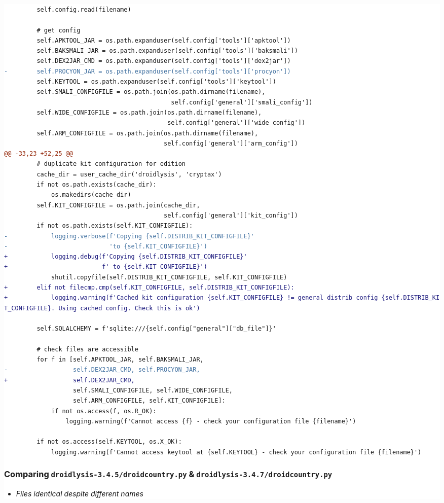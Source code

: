 ```diff
         self.config.read(filename)
 
         # get config
         self.APKTOOL_JAR = os.path.expanduser(self.config['tools']['apktool'])
         self.BAKSMALI_JAR = os.path.expanduser(self.config['tools']['baksmali'])
         self.DEX2JAR_CMD = os.path.expanduser(self.config['tools']['dex2jar'])
-        self.PROCYON_JAR = os.path.expanduser(self.config['tools']['procyon'])
         self.KEYTOOL = os.path.expanduser(self.config['tools']['keytool'])
         self.SMALI_CONFIGFILE = os.path.join(os.path.dirname(filename),
                                              self.config['general']['smali_config'])
         self.WIDE_CONFIGFILE = os.path.join(os.path.dirname(filename),
                                             self.config['general']['wide_config'])
         self.ARM_CONFIGFILE = os.path.join(os.path.dirname(filename),
                                            self.config['general']['arm_config'])
@@ -33,23 +52,25 @@
         # duplicate kit configuration for edition
         cache_dir = user_cache_dir('droidlysis', 'cryptax')
         if not os.path.exists(cache_dir):
             os.makedirs(cache_dir)
         self.KIT_CONFIGFILE = os.path.join(cache_dir,
                                            self.config['general']['kit_config'])
         if not os.path.exists(self.KIT_CONFIGFILE):
-            logging.verbose(f'Copying {self.DISTRIB_KIT_CONFIGFILE}'
-                            'to {self.KIT_CONFIGFILE}')
+            logging.debug(f'Copying {self.DISTRIB_KIT_CONFIGFILE}'
+                          f' to {self.KIT_CONFIGFILE}')
             shutil.copyfile(self.DISTRIB_KIT_CONFIGFILE, self.KIT_CONFIGFILE)
+        elif not filecmp.cmp(self.KIT_CONFIGFILE, self.DISTRIB_KIT_CONFIGFILE):
+            logging.warning(f'Cached kit configuration {self.KIT_CONFIGFILE} != general distrib config {self.DISTRIB_KIT_CONFIGFILE}. Using cached config. Check this is ok')
 
         self.SQLALCHEMY = f'sqlite:///{self.config["general"]["db_file"]}'
 
         # check files are accessible
         for f in [self.APKTOOL_JAR, self.BAKSMALI_JAR,
-                  self.DEX2JAR_CMD, self.PROCYON_JAR,
+                  self.DEX2JAR_CMD, 
                   self.SMALI_CONFIGFILE, self.WIDE_CONFIGFILE,
                   self.ARM_CONFIGFILE, self.KIT_CONFIGFILE]:
             if not os.access(f, os.R_OK):
                 logging.warning(f'Cannot access {f} - check your configuration file {filename}')
 
         if not os.access(self.KEYTOOL, os.X_OK):
             logging.warning(f'Cannot access keytool at {self.KEYTOOL} - check your configuration file {filename}')
```

### Comparing `droidlysis-3.4.5/droidcountry.py` & `droidlysis-3.4.7/droidcountry.py`

 * *Files identical despite different names*
